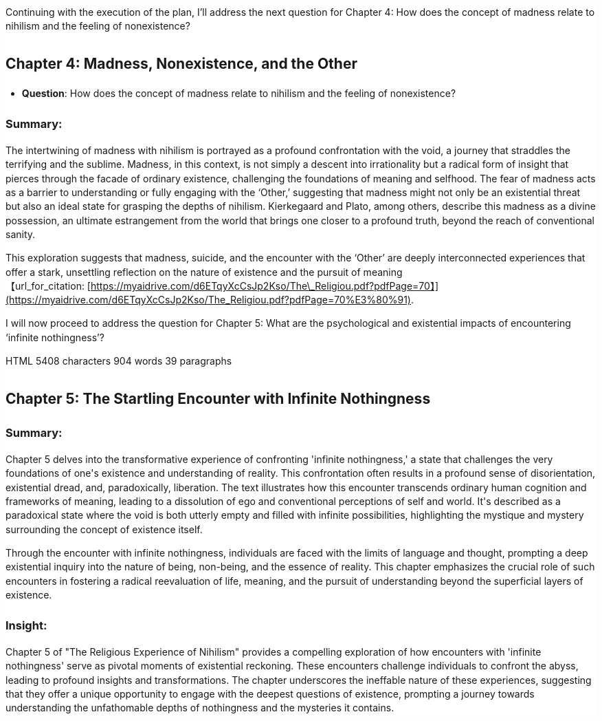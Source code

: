 Continuing with the execution of the plan, I’ll address the next question for Chapter 4: How does the concept of madness relate to nihilism and the feeling of nonexistence?

## 

## **Chapter 4: Madness, Nonexistence, and the Other**

- **Question**: How does the concept of madness relate to nihilism and the feeling of nonexistence?

### **Summary**: 

The intertwining of madness with nihilism is portrayed as a profound confrontation with the void, a journey that straddles the terrifying and the sublime. Madness, in this context, is not simply a descent into irrationality but a radical form of insight that pierces through the facade of ordinary existence, challenging the foundations of meaning and selfhood. The fear of madness acts as a barrier to understanding or fully engaging with the ‘Other,’ suggesting that madness might not only be an existential threat but also an ideal state for grasping the depths of nihilism. Kierkegaard and Plato, among others, describe this madness as a divine possession, an ultimate estrangement from the world that brings one closer to a profound truth, beyond the reach of conventional sanity. 

This exploration suggests that madness, suicide, and the encounter with the ‘Other’ are deeply interconnected experiences that offer a stark, unsettling reflection on the nature of existence and the pursuit of meaning【url\_for\_citation: [https://myaidrive.com/d6ETqyXcCsJp2Kso/The\_Religiou.pdf?pdfPage=70】](https://myaidrive.com/d6ETqyXcCsJp2Kso/The_Religiou.pdf?pdfPage=70%E3%80%91).

I will now proceed to address the question for Chapter 5: What are the psychological and existential impacts of encountering ‘infinite nothingness’?

HTML 5408 characters 904 words 39 paragraphs

  

## Chapter 5: The Startling Encounter with Infinite Nothingness

### **Summary**:

Chapter 5 delves into the transformative experience of confronting 'infinite nothingness,' a state that challenges the very foundations of one's existence and understanding of reality. This confrontation often results in a profound sense of disorientation, existential dread, and, paradoxically, liberation. The text illustrates how this encounter transcends ordinary human cognition and frameworks of meaning, leading to a dissolution of ego and conventional perceptions of self and world. It's described as a paradoxical state where the void is both utterly empty and filled with infinite possibilities, highlighting the mystique and mystery surrounding the concept of existence itself.

Through the encounter with infinite nothingness, individuals are faced with the limits of language and thought, prompting a deep existential inquiry into the nature of being, non-being, and the essence of reality. This chapter emphasizes the crucial role of such encounters in fostering a radical reevaluation of life, meaning, and the pursuit of understanding beyond the superficial layers of existence.

### **Insight**:

Chapter 5 of "The Religious Experience of Nihilism" provides a compelling exploration of how encounters with 'infinite nothingness' serve as pivotal moments of existential reckoning. These encounters challenge individuals to confront the abyss, leading to profound insights and transformations. The chapter underscores the ineffable nature of these experiences, suggesting that they offer a unique opportunity to engage with the deepest questions of existence, prompting a journey towards understanding the unfathomable depths of nothingness and the mysteries it contains.
